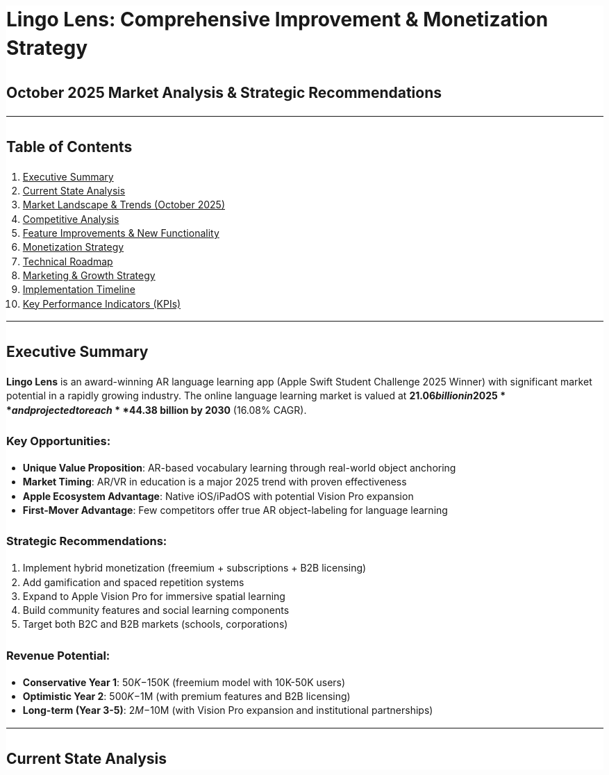 # Lingo Lens: Comprehensive Improvement & Monetization Strategy
## October 2025 Market Analysis & Strategic Recommendations

---

## Table of Contents
1. [Executive Summary](#executive-summary)
2. [Current State Analysis](#current-state-analysis)
3. [Market Landscape & Trends (October 2025)](#market-landscape--trends-october-2025)
4. [Competitive Analysis](#competitive-analysis)
5. [Feature Improvements & New Functionality](#feature-improvements--new-functionality)
6. [Monetization Strategy](#monetization-strategy)
7. [Technical Roadmap](#technical-roadmap)
8. [Marketing & Growth Strategy](#marketing--growth-strategy)
9. [Implementation Timeline](#implementation-timeline)
10. [Key Performance Indicators (KPIs)](#key-performance-indicators-kpis)

---

## Executive Summary

**Lingo Lens** is an award-winning AR language learning app (Apple Swift Student Challenge 2025 Winner) with significant market potential in a rapidly growing industry. The online language learning market is valued at **$21.06 billion in 2025** and projected to reach **$44.38 billion by 2030** (16.08% CAGR).

### Key Opportunities:
- **Unique Value Proposition**: AR-based vocabulary learning through real-world object anchoring
- **Market Timing**: AR/VR in education is a major 2025 trend with proven effectiveness
- **Apple Ecosystem Advantage**: Native iOS/iPadOS with potential Vision Pro expansion
- **First-Mover Advantage**: Few competitors offer true AR object-labeling for language learning

### Strategic Recommendations:
1. Implement hybrid monetization (freemium + subscriptions + B2B licensing)
2. Add gamification and spaced repetition systems
3. Expand to Apple Vision Pro for immersive spatial learning
4. Build community features and social learning components
5. Target both B2C and B2B markets (schools, corporations)

### Revenue Potential:
- **Conservative Year 1**: $50K-$150K (freemium model with 10K-50K users)
- **Optimistic Year 2**: $500K-$1M (with premium features and B2B licensing)
- **Long-term (Year 3-5)**: $2M-$10M (with Vision Pro expansion and institutional partnerships)

---

## Current State Analysis
